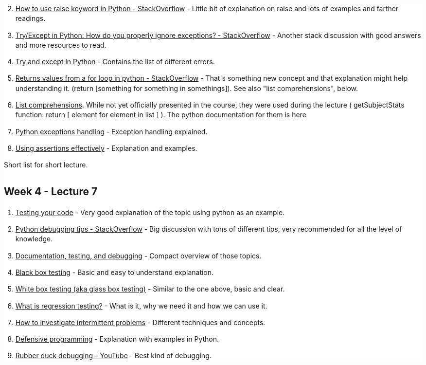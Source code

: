 2. [How to use raise keyword in Python - StackOverflow](http://stackoverflow.com/questions/13957829/how-to-use-raise-keyword-in-python) - Little bit of explanation on raise and lots of examples and farther readings.

3. [Try/Except in Python: How do you properly ignore exceptions? - StackOverflow](http://stackoverflow.com/questions/730764/try-except-in-python-how-do-you-properly-ignore-exceptions) - Another stack discussion with good answers and more resources to read.

4. [Try and except in Python](http://www.pythonforbeginners.com/error-handling/python-try-and-except) - Contains the list of different errors.

5. [Returns values from a for loop in python - StackOverflow](http://stackoverflow.com/questions/5135211/returns-values-from-a-for-loop-in-python) - That's something new concept and that explanation might help understanding it. (return [something for something in somethings]). See also "list comprehensions", below.

6. [List comprehensions](http://www.secnetix.de/olli/Python/list_comprehensions.hawk). While not yet officially presented in the course, they were used during the lecture ( getSubjectStats function: return [ element for element in list ] ). The python documentation for them is [here](https://docs.python.org/2/tutorial/datastructures.html#list-comprehensions)

6. [Python exceptions handling](http://www.tutorialspoint.com/python/python_exceptions.htm) - Exception handling explained.

7. [Using assertions effectively](https://wiki.python.org/moin/UsingAssertionsEffectively) - Explanation and examples.

Short list for short lecture.

## Week 4 - Lecture 7

1. [Testing your code](http://docs.python-guide.org/en/latest/writing/tests/) - Very good explanation of the topic using python as an example.

2. [Python debugging tips - StackOverflow](http://stackoverflow.com/questions/1623039/python-debugging-tips) - Big discussion with tons of different tips, very recommended for all the level of knowledge.

3. [Documentation, testing, and debugging](http://www.cs.wustl.edu/~kjg/CS101_SP97/Notes/Debugging/debugging.html) - Compact overview of those topics.

4. [Black box testing](http://softwaretestingfundamentals.com/black-box-testing/) - Basic and easy to understand explanation.

5. [White box testing (aka glass box testing)](http://softwaretestingfundamentals.com/white-box-testing/) - Similar to the one above, basic and clear.

6. [What is regression testing?](http://smartbear.com/all-resources/articles/what-is-regression-testing/) - What is it, why we need it and how we can use it.

7. [How to investigate intermittent problems](http://www.satisfice.com/blog/archives/34) - Different techniques and concepts.

8. [Defensive programming](http://software-carpentry.org/v5/novice/python/05-defensive.html) - Explanation with examples in Python.

9. [Rubber duck debugging - YouTube](https://www.youtube.com/watch?v=m4_depGYVkM) - Best kind of debugging.
